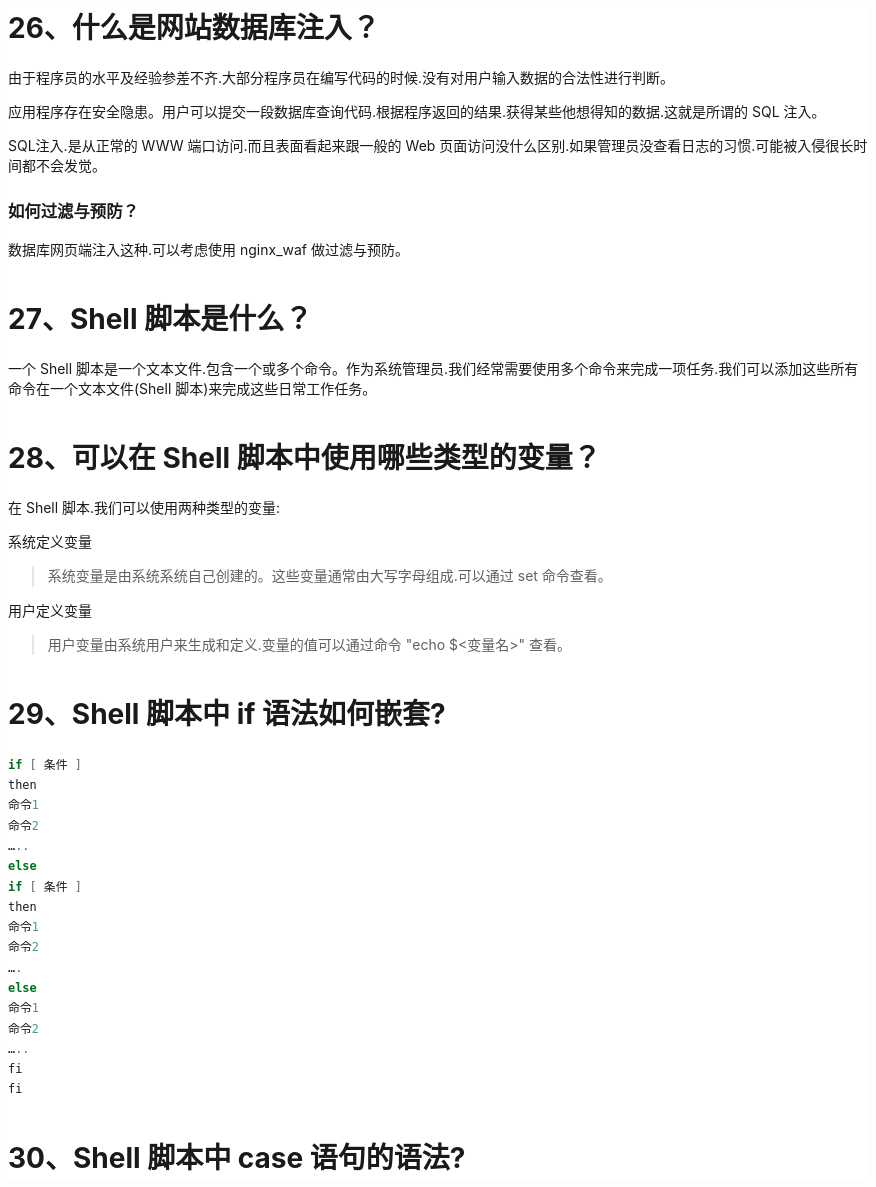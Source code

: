 # 26、什么是网站数据库注入？

由于程序员的水平及经验参差不齐.大部分程序员在编写代码的时候.没有对用户输入数据的合法性进行判断。

应用程序存在安全隐患。用户可以提交一段数据库查询代码.根据程序返回的结果.获得某些他想得知的数据.这就是所谓的 SQL 注入。

SQL注入.是从正常的 WWW 端口访问.而且表面看起来跟一般的 Web 页面访问没什么区别.如果管理员没查看日志的习惯.可能被入侵很长时间都不会发觉。

### 如何过滤与预防？

数据库网页端注入这种.可以考虑使用 nginx_waf 做过滤与预防。

# 27、Shell 脚本是什么？

一个 Shell 脚本是一个文本文件.包含一个或多个命令。作为系统管理员.我们经常需要使用多个命令来完成一项任务.我们可以添加这些所有命令在一个文本文件(Shell 脚本)来完成这些日常工作任务。

# 28、可以在 Shell 脚本中使用哪些类型的变量？

在 Shell 脚本.我们可以使用两种类型的变量: 

系统定义变量

> 系统变量是由系统系统自己创建的。这些变量通常由大写字母组成.可以通过 set 命令查看。

用户定义变量

> 用户变量由系统用户来生成和定义.变量的值可以通过命令 "echo $<变量名>" 查看。


# 29、Shell 脚本中 if 语法如何嵌套?

```c
if [ 条件 ]
then
命令1
命令2
…..
else
if [ 条件 ]
then
命令1
命令2
….
else
命令1
命令2
…..
fi
fi
```

# 30、Shell 脚本中 case 语句的语法?
